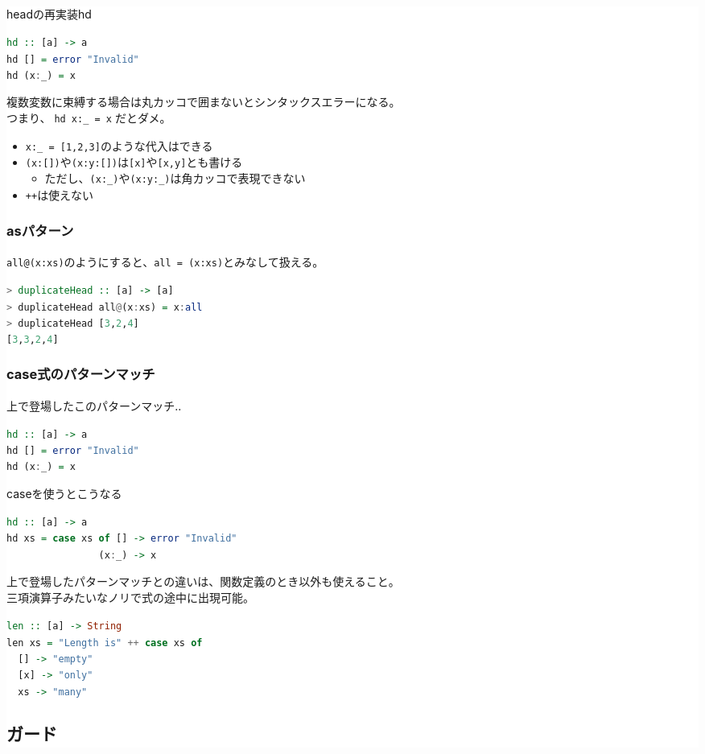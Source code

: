 headの再実装hd

```haskell
hd :: [a] -> a
hd [] = error "Invalid"
hd (x:_) = x
```

複数変数に束縛する場合は丸カッコで囲まないとシンタックスエラーになる。  
つまり、 `hd x:_ = x` だとダメ。

* `x:_ = [1,2,3]`のような代入はできる
* `(x:[])`や`(x:y:[])`は`[x]`や`[x,y]`とも書ける
  * ただし、`(x:_)`や`(x:y:_)`は角カッコで表現できない
* `++`は使えない

### asパターン

`all@(x:xs)`のようにすると、`all = (x:xs)`とみなして扱える。

```haskell
> duplicateHead :: [a] -> [a]
> duplicateHead all@(x:xs) = x:all
> duplicateHead [3,2,4]
[3,3,2,4]
```

### case式のパターンマッチ

上で登場したこのパターンマッチ..

```haskell
hd :: [a] -> a
hd [] = error "Invalid"
hd (x:_) = x
```

caseを使うとこうなる

```haskell
hd :: [a] -> a
hd xs = case xs of [] -> error "Invalid"
                (x:_) -> x
```

上で登場したパターンマッチとの違いは、関数定義のとき以外も使えること。  
三項演算子みたいなノリで式の途中に出現可能。

```haskell
len :: [a] -> String
len xs = "Length is" ++ case xs of
  [] -> "empty"
  [x] -> "only"
  xs -> "many"
```


ガード
------
